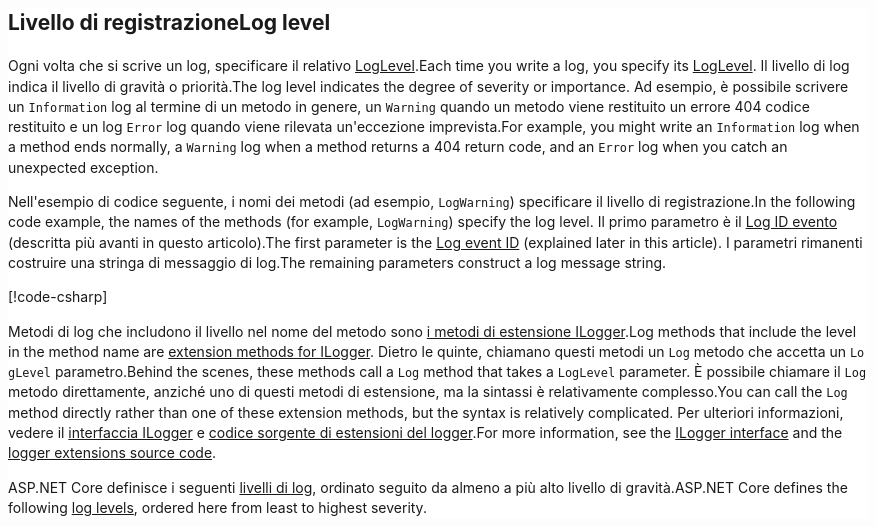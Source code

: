 ## <a name="log-level"></a><span data-ttu-id="b0c8d-160">Livello di registrazione</span><span class="sxs-lookup"><span data-stu-id="b0c8d-160">Log level</span></span>

<span data-ttu-id="b0c8d-161">Ogni volta che si scrive un log, specificare il relativo [LogLevel](https://docs.microsoft.com/aspnet/core/api/microsoft.extensions.logging.loglevel).</span><span class="sxs-lookup"><span data-stu-id="b0c8d-161">Each time you write a log, you specify its [LogLevel](https://docs.microsoft.com/aspnet/core/api/microsoft.extensions.logging.loglevel).</span></span> <span data-ttu-id="b0c8d-162">Il livello di log indica il livello di gravità o priorità.</span><span class="sxs-lookup"><span data-stu-id="b0c8d-162">The log level indicates the degree of severity or importance.</span></span>  <span data-ttu-id="b0c8d-163">Ad esempio, è possibile scrivere un `Information` log al termine di un metodo in genere, un `Warning` quando un metodo viene restituito un errore 404 codice restituito e un log `Error` log quando viene rilevata un'eccezione imprevista.</span><span class="sxs-lookup"><span data-stu-id="b0c8d-163">For example, you might write an `Information` log when a method ends normally, a `Warning` log when a method returns a 404 return code, and an `Error` log when you catch an unexpected exception.</span></span>

<span data-ttu-id="b0c8d-164">Nell'esempio di codice seguente, i nomi dei metodi (ad esempio, `LogWarning`) specificare il livello di registrazione.</span><span class="sxs-lookup"><span data-stu-id="b0c8d-164">In the following code example, the names of the methods (for example, `LogWarning`) specify the log level.</span></span>  <span data-ttu-id="b0c8d-165">Il primo parametro è il [Log ID evento](#log-event-id) (descritta più avanti in questo articolo).</span><span class="sxs-lookup"><span data-stu-id="b0c8d-165">The first parameter is the [Log event ID](#log-event-id) (explained later in this article).</span></span>  <span data-ttu-id="b0c8d-166">I parametri rimanenti costruire una stringa di messaggio di log.</span><span class="sxs-lookup"><span data-stu-id="b0c8d-166">The remaining parameters construct a log message string.</span></span>

[!code-csharp[](logging/sample//Controllers/TodoController.cs?name=snippet_CallLogMethods&highlight=3,7)]

<span data-ttu-id="b0c8d-167">Metodi di log che includono il livello nel nome del metodo sono [i metodi di estensione ILogger](https://docs.microsoft.com/aspnet/core/api/microsoft.extensions.logging.loggerextensions).</span><span class="sxs-lookup"><span data-stu-id="b0c8d-167">Log methods that include the level in the method name are [extension methods for ILogger](https://docs.microsoft.com/aspnet/core/api/microsoft.extensions.logging.loggerextensions).</span></span> <span data-ttu-id="b0c8d-168">Dietro le quinte, chiamano questi metodi un `Log` metodo che accetta un `LogLevel` parametro.</span><span class="sxs-lookup"><span data-stu-id="b0c8d-168">Behind the scenes, these methods call a `Log` method that takes a `LogLevel` parameter.</span></span> <span data-ttu-id="b0c8d-169">È possibile chiamare il `Log` metodo direttamente, anziché uno di questi metodi di estensione, ma la sintassi è relativamente complesso.</span><span class="sxs-lookup"><span data-stu-id="b0c8d-169">You can call the `Log` method directly rather than one of these extension methods, but the syntax is relatively complicated.</span></span> <span data-ttu-id="b0c8d-170">Per ulteriori informazioni, vedere il [interfaccia ILogger](https://docs.microsoft.com/aspnet/core/api/microsoft.extensions.logging.ilogger) e [codice sorgente di estensioni del logger](https://github.com/aspnet/Logging/blob/master/src/Microsoft.Extensions.Logging.Abstractions/LoggerExtensions.cs).</span><span class="sxs-lookup"><span data-stu-id="b0c8d-170">For more information, see the [ILogger interface](https://docs.microsoft.com/aspnet/core/api/microsoft.extensions.logging.ilogger) and the [logger extensions source code](https://github.com/aspnet/Logging/blob/master/src/Microsoft.Extensions.Logging.Abstractions/LoggerExtensions.cs).</span></span>

<span data-ttu-id="b0c8d-171">ASP.NET Core definisce i seguenti [livelli di log](https://docs.microsoft.com/aspnet/core/api/microsoft.extensions.logging.loglevel), ordinato seguito da almeno a più alto livello di gravità.</span><span class="sxs-lookup"><span data-stu-id="b0c8d-171">ASP.NET Core defines the following [log levels](https://docs.microsoft.com/aspnet/core/api/microsoft.extensions.logging.loglevel), ordered here from least to highest severity.</span></span>
